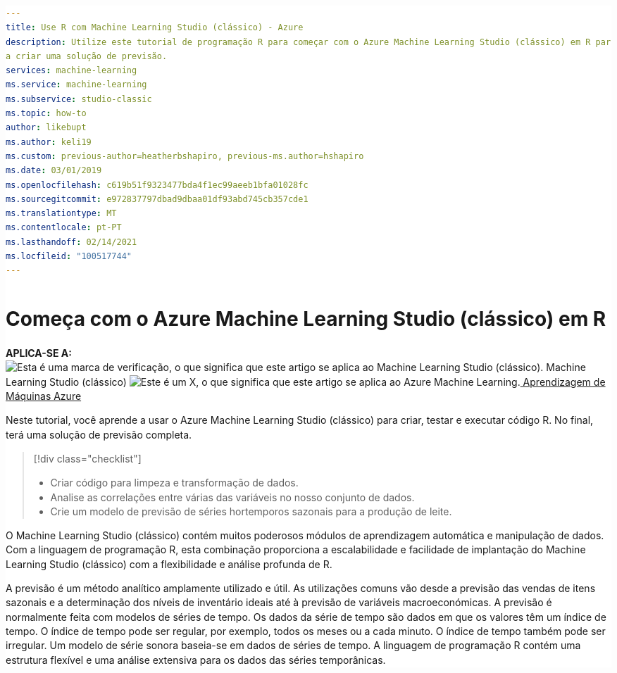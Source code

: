 ```yaml
---
title: Use R com Machine Learning Studio (clássico) - Azure
description: Utilize este tutorial de programação R para começar com o Azure Machine Learning Studio (clássico) em R para criar uma solução de previsão.
services: machine-learning
ms.service: machine-learning
ms.subservice: studio-classic
ms.topic: how-to
author: likebupt
ms.author: keli19
ms.custom: previous-author=heatherbshapiro, previous-ms.author=hshapiro
ms.date: 03/01/2019
ms.openlocfilehash: c619b51f9323477bda4f1ec99aeeb1bfa01028fc
ms.sourcegitcommit: e972837797dbad9dbaa01df93abd745cb357cde1
ms.translationtype: MT
ms.contentlocale: pt-PT
ms.lasthandoff: 02/14/2021
ms.locfileid: "100517744"
---
```

# <a name="get-started-with-azure-machine-learning-studio-classic-in-r"></a>Começa com o Azure Machine Learning Studio (clássico) em R

**APLICA-SE A:** ![ Esta é uma marca de verificação, o que significa que este artigo se aplica ao Machine Learning Studio (clássico). ](../../../includes/media/aml-applies-to-skus/yes.png) Machine Learning Studio (clássico) ![ Este é um X, o que significa que este artigo se aplica ao Azure Machine Learning.](../../../includes/media/aml-applies-to-skus/no.png)[ Aprendizagem de Máquinas Azure](../overview-what-is-machine-learning-studio.md#ml-studio-classic-vs-azure-machine-learning-studio)  


Neste tutorial, você aprende a usar o Azure Machine Learning Studio (clássico) para criar, testar e executar código R. No final, terá uma solução de previsão completa.

> [!div class="checklist"]
> * Criar código para limpeza e transformação de dados.
> * Analise as correlações entre várias das variáveis no nosso conjunto de dados.
> * Crie um modelo de previsão de séries hortemporos sazonais para a produção de leite.


O Machine Learning Studio (clássico) contém muitos poderosos módulos de aprendizagem automática e manipulação de dados. Com a linguagem de programação R, esta combinação proporciona a escalabilidade e facilidade de implantação do Machine Learning Studio (clássico) com a flexibilidade e análise profunda de R.

A previsão é um método analítico amplamente utilizado e útil. As utilizações comuns vão desde a previsão das vendas de itens sazonais e a determinação dos níveis de inventário ideais até à previsão de variáveis macroeconómicas. A previsão é normalmente feita com modelos de séries de tempo. Os dados da série de tempo são dados em que os valores têm um índice de tempo. O índice de tempo pode ser regular, por exemplo, todos os meses ou a cada minuto. O índice de tempo também pode ser irregular. Um modelo de série sonora baseia-se em dados de séries de tempo. A linguagem de programação R contém uma estrutura flexível e uma análise extensiva para os dados das séries temporânicas.


[execute-r-script]: /azure/machine-learning/studio-module-reference/execute-r-script